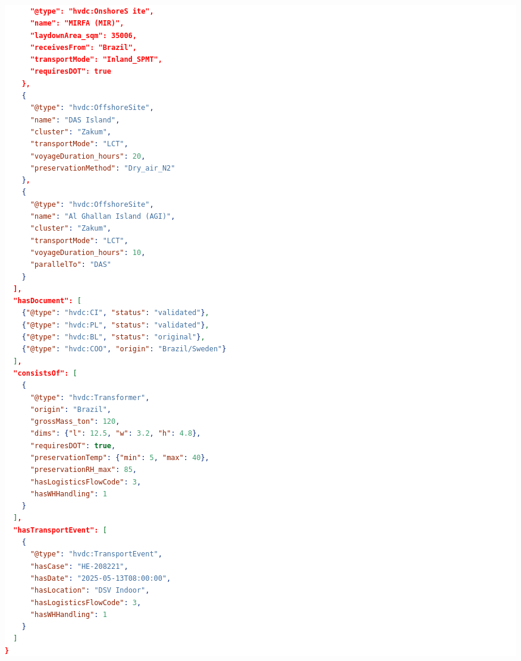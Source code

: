 ```json
      "@type": "hvdc:OnshoreS ite",
      "name": "MIRFA (MIR)",
      "laydownArea_sqm": 35006,
      "receivesFrom": "Brazil",
      "transportMode": "Inland_SPMT",
      "requiresDOT": true
    },
    {
      "@type": "hvdc:OffshoreSite",
      "name": "DAS Island",
      "cluster": "Zakum",
      "transportMode": "LCT",
      "voyageDuration_hours": 20,
      "preservationMethod": "Dry_air_N2"
    },
    {
      "@type": "hvdc:OffshoreSite",
      "name": "Al Ghallan Island (AGI)",
      "cluster": "Zakum",
      "transportMode": "LCT",
      "voyageDuration_hours": 10,
      "parallelTo": "DAS"
    }
  ],
  "hasDocument": [
    {"@type": "hvdc:CI", "status": "validated"},
    {"@type": "hvdc:PL", "status": "validated"},
    {"@type": "hvdc:BL", "status": "original"},
    {"@type": "hvdc:COO", "origin": "Brazil/Sweden"}
  ],
  "consistsOf": [
    {
      "@type": "hvdc:Transformer",
      "origin": "Brazil",
      "grossMass_ton": 120,
      "dims": {"l": 12.5, "w": 3.2, "h": 4.8},
      "requiresDOT": true,
      "preservationTemp": {"min": 5, "max": 40},
      "preservationRH_max": 85,
      "hasLogisticsFlowCode": 3,
      "hasWHHandling": 1
    }
  ],
  "hasTransportEvent": [
    {
      "@type": "hvdc:TransportEvent",
      "hasCase": "HE-208221",
      "hasDate": "2025-05-13T08:00:00",
      "hasLocation": "DSV Indoor",
      "hasLogisticsFlowCode": 3,
      "hasWHHandling": 1
    }
  ]
}
```
